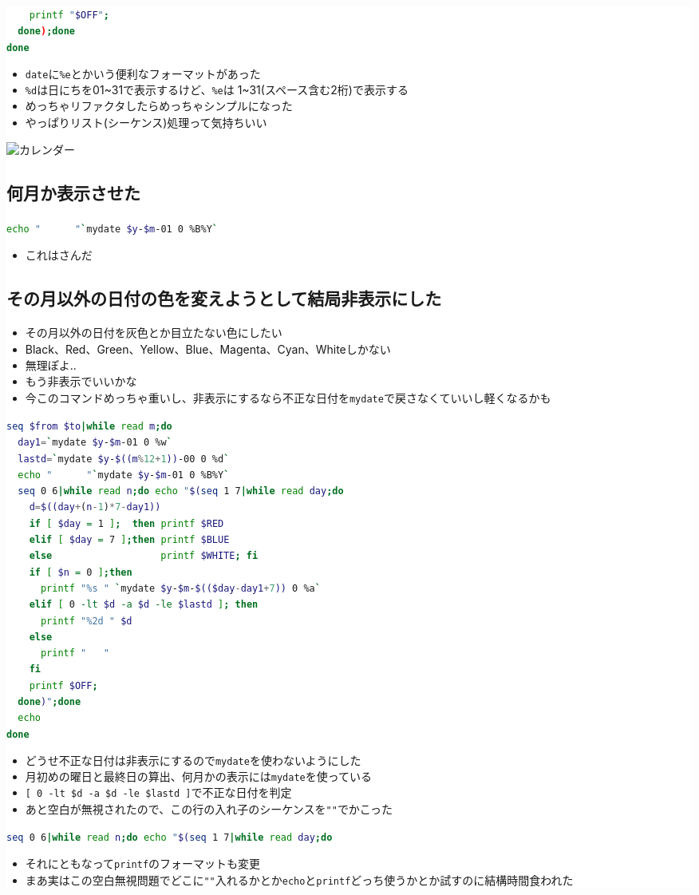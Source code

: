 ```bash
    printf "$OFF";
  done);done
done

```
- ```date```に```%e```とかいう便利なフォーマットがあった
- ```%d```は日にちを01~31で表示するけど、```%e```は 1~31(スペース含む2桁)で表示する
- めっちゃリファクタしたらめっちゃシンプルになった
- やっぱりリスト(シーケンス)処理って気持ちいい

![カレンダー](05-refactoring.png)



## 何月か表示させた
```bash
echo "      "`mydate $y-$m-01 0 %B%Y`
```
- これはさんだ



## その月以外の日付の色を変えようとして結局非表示にした
- その月以外の日付を灰色とか目立たない色にしたい
- Black、Red、Green、Yellow、Blue、Magenta、Cyan、Whiteしかない
- 無理ぽよ..
- もう非表示でいいかな
- 今このコマンドめっちゃ重いし、非表示にするなら不正な日付を```mydate```で戻さなくていいし軽くなるかも
```bash
seq $from $to|while read m;do
  day1=`mydate $y-$m-01 0 %w`
  lastd=`mydate $y-$((m%12+1))-00 0 %d`
  echo "      "`mydate $y-$m-01 0 %B%Y`
  seq 0 6|while read n;do echo "$(seq 1 7|while read day;do
    d=$((day+(n-1)*7-day1))
    if [ $day = 1 ];  then printf $RED
    elif [ $day = 7 ];then printf $BLUE
    else                   printf $WHITE; fi
    if [ $n = 0 ];then
      printf "%s " `mydate $y-$m-$(($day-day1+7)) 0 %a`
    elif [ 0 -lt $d -a $d -le $lastd ]; then
      printf "%2d " $d
    else
      printf "   "
    fi
    printf $OFF;
  done)";done
  echo
done
```
- どうせ不正な日付は非表示にするので```mydate```を使わないようにした
- 月初めの曜日と最終日の算出、何月かの表示には```mydate```を使っている
- ```[ 0 -lt $d -a $d -le $lastd ]```で不正な日付を判定
- あと空白が無視されたので、この行の入れ子のシーケンスを```""```でかこった
```bash
seq 0 6|while read n;do echo "$(seq 1 7|while read day;do
```
- それにともなって```printf```のフォーマットも変更
- まあ実はこの空白無視問題でどこに```""```入れるかとか```echo```と```printf```どっち使うかとか試すのに結構時間食われた
